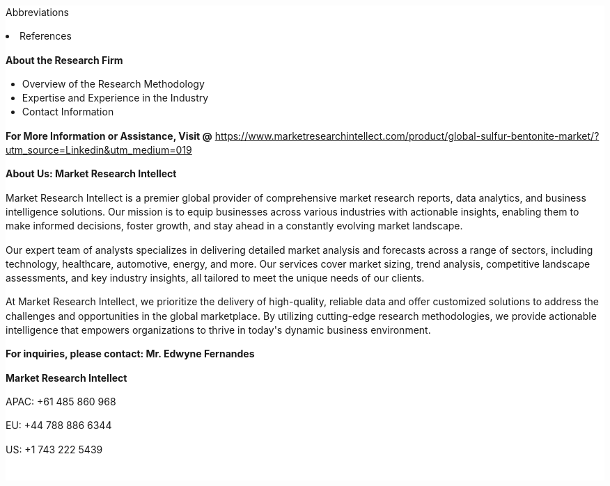 Abbreviations</li><li>References</li></ul><p><strong>About the Research Firm</strong></p><ul><li>Overview of the Research Methodology</li><li>Expertise and Experience in the Industry</li><li>Contact Information</li></ul></div><div class="article-main__content" data-test-id="publishing-text-block"><p><span class="font-[700]"><strong>For More Information or Assistance, Visit @</strong>&nbsp;<a href="https://www.marketresearchintellect.com/product/global-sulfur-bentonite-market/?utm_source=Linkedin&utm_medium=019">https://www.marketresearchintellect.com/product/global-sulfur-bentonite-market/?utm_source=Linkedin&utm_medium=019</a></span></p><p><strong>About Us: Market Research Intellect</strong></p><p>Market Research Intellect is a premier global provider of comprehensive market research reports, data analytics, and business intelligence solutions. Our mission is to equip businesses across various industries with actionable insights, enabling them to make informed decisions, foster growth, and stay ahead in a constantly evolving market landscape.</p><p>Our expert team of analysts specializes in delivering detailed market analysis and forecasts across a range of sectors, including technology, healthcare, automotive, energy, and more. Our services cover market sizing, trend analysis, competitive landscape assessments, and key industry insights, all tailored to meet the unique needs of our clients.</p><p>At Market Research Intellect, we prioritize the delivery of high-quality, reliable data and offer customized solutions to address the challenges and opportunities in the global marketplace. By utilizing cutting-edge research methodologies, we provide actionable intelligence that empowers organizations to thrive in today's dynamic business environment.</p><p><strong>For inquiries, please contact: Mr. Edwyne Fernandes</strong></p><p><strong>Market Research Intellect</strong></p><p>APAC: +61 485 860 968</p><p>EU: +44 788 886 6344</p><p>US: +1 743 222 5439</p></div><div class="article-main__content" data-test-id="publishing-text-block">&nbsp;</div>
